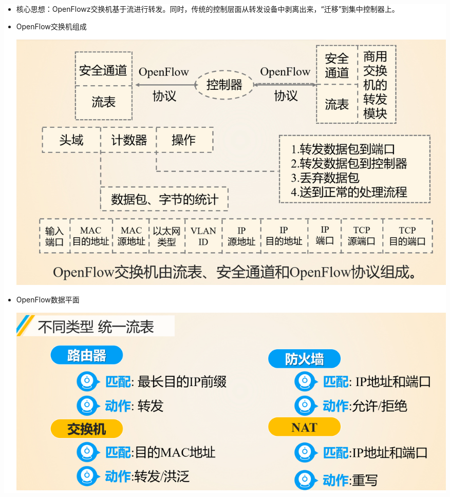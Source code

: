   - 核心思想：OpenFlowz交换机基于流进行转发。同时，传统的控制层面从转发设备中剥离出来，“迁移”到集中控制器上。
  
  - OpenFlow交换机组成
    
    ![](assets/2023-03-09-23-37-01-image.png)
  
  - OpenFlow数据平面
    
    ![](assets/2023-03-09-23-55-17-image.png)
  